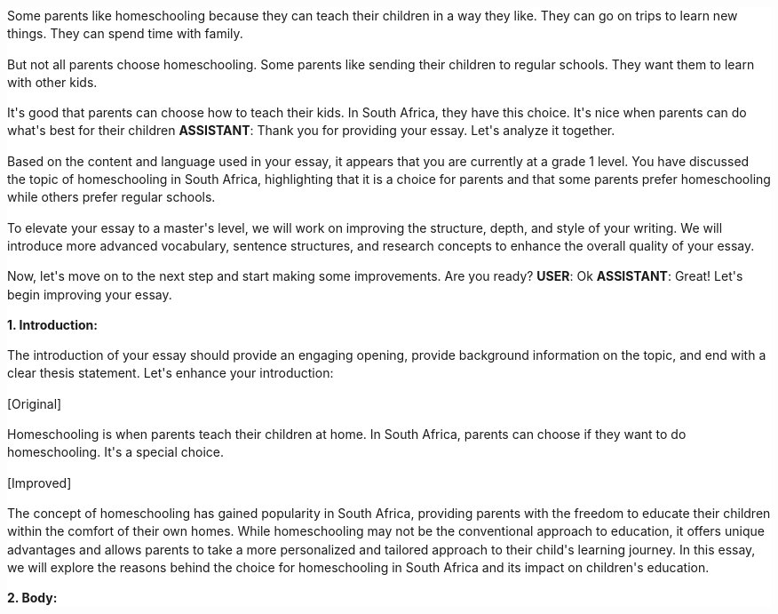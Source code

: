


Some parents like homeschooling because they can teach their children in a way they like. They can go on trips to learn new things. They can spend time with family.





But not all parents choose homeschooling. Some parents like sending their children to regular schools. They want them to learn with other kids.





It's good that parents can choose how to teach their kids. In South Africa, they have this choice. It's nice when parents can do what's best for their children
**ASSISTANT**: Thank you for providing your essay. Let's analyze it together.



Based on the content and language used in your essay, it appears that you are currently at a grade 1 level. You have discussed the topic of homeschooling in South Africa, highlighting that it is a choice for parents and that some parents prefer homeschooling while others prefer regular schools.



To elevate your essay to a master's level, we will work on improving the structure, depth, and style of your writing. We will introduce more advanced vocabulary, sentence structures, and research concepts to enhance the overall quality of your essay.



Now, let's move on to the next step and start making some improvements. Are you ready?
**USER**: Ok
**ASSISTANT**: Great! Let's begin improving your essay.



**1. Introduction:**



The introduction of your essay should provide an engaging opening, provide background information on the topic, and end with a clear thesis statement. Let's enhance your introduction:



[Original]

Homeschooling is when parents teach their children at home. In South Africa, parents can choose if they want to do homeschooling. It's a special choice.



[Improved]

The concept of homeschooling has gained popularity in South Africa, providing parents with the freedom to educate their children within the comfort of their own homes. While homeschooling may not be the conventional approach to education, it offers unique advantages and allows parents to take a more personalized and tailored approach to their child's learning journey. In this essay, we will explore the reasons behind the choice for homeschooling in South Africa and its impact on children's education.



**2. Body:**
